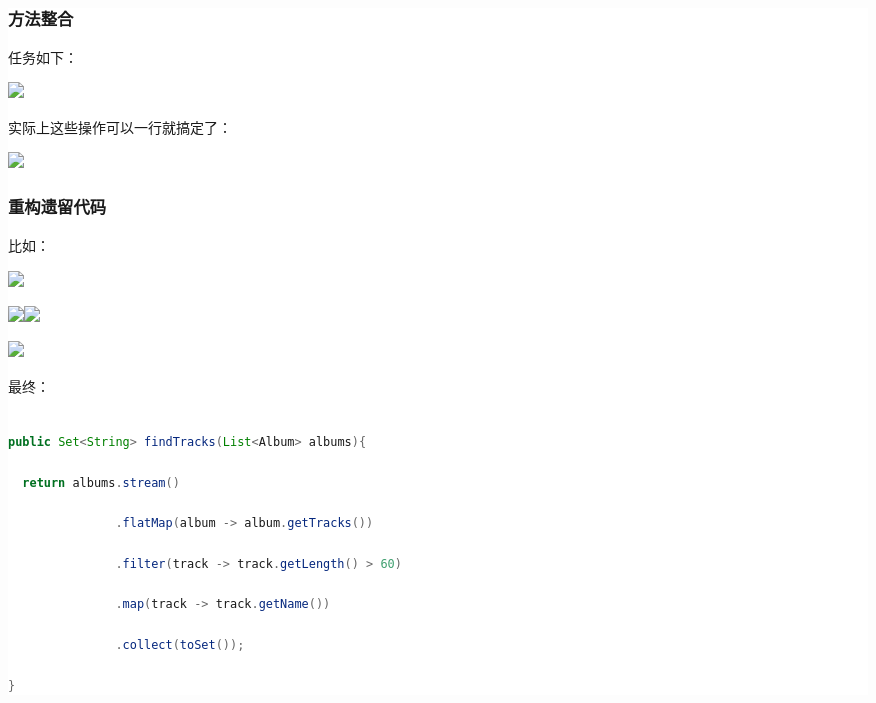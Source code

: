 ```java
```







### 方法整合



任务如下：



![](http://7xj74s.com1.z0.glb.clouddn.com/2018-01-15-22-14-02_r55.png)







实际上这些操作可以一行就搞定了：



![](http://7xj74s.com1.z0.glb.clouddn.com/2018-01-15-22-14-28_r88.png)







### 重构遗留代码











比如：



![](http://7xj74s.com1.z0.glb.clouddn.com/2018-01-15-22-18-15_r45.png)



![](http://7xj74s.com1.z0.glb.clouddn.com/2018-01-15-22-18-37_r56.png)![](http://7xj74s.com1.z0.glb.clouddn.com/2018-01-15-22-19-29_r49.png)



![](http://7xj74s.com1.z0.glb.clouddn.com/2018-01-15-22-20-00_r20.png)



最终：



```java

public Set<String> findTracks(List<Album> albums){

  return albums.stream()

    		   .flatMap(album -> album.getTracks())

               .filter(track -> track.getLength() > 60)

               .map(track -> track.getName())

               .collect(toSet());

}

```